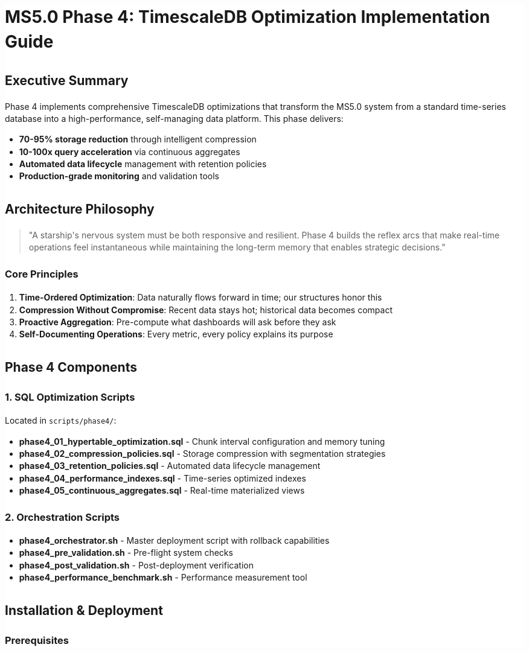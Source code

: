 # MS5.0 Phase 4: TimescaleDB Optimization Implementation Guide

## Executive Summary

Phase 4 implements comprehensive TimescaleDB optimizations that transform the MS5.0 system from a standard time-series database into a high-performance, self-managing data platform. This phase delivers:

- **70-95% storage reduction** through intelligent compression
- **10-100x query acceleration** via continuous aggregates
- **Automated data lifecycle** management with retention policies
- **Production-grade monitoring** and validation tools

## Architecture Philosophy

> "A starship's nervous system must be both responsive and resilient. Phase 4 builds the reflex arcs that make real-time operations feel instantaneous while maintaining the long-term memory that enables strategic decisions."

### Core Principles

1. **Time-Ordered Optimization**: Data naturally flows forward in time; our structures honor this
2. **Compression Without Compromise**: Recent data stays hot; historical data becomes compact
3. **Proactive Aggregation**: Pre-compute what dashboards will ask before they ask
4. **Self-Documenting Operations**: Every metric, every policy explains its purpose

## Phase 4 Components

### 1. SQL Optimization Scripts

Located in `scripts/phase4/`:

- **phase4_01_hypertable_optimization.sql** - Chunk interval configuration and memory tuning
- **phase4_02_compression_policies.sql** - Storage compression with segmentation strategies  
- **phase4_03_retention_policies.sql** - Automated data lifecycle management
- **phase4_04_performance_indexes.sql** - Time-series optimized indexes
- **phase4_05_continuous_aggregates.sql** - Real-time materialized views

### 2. Orchestration Scripts

- **phase4_orchestrator.sh** - Master deployment script with rollback capabilities
- **phase4_pre_validation.sh** - Pre-flight system checks
- **phase4_post_validation.sh** - Post-deployment verification
- **phase4_performance_benchmark.sh** - Performance measurement tool

## Installation & Deployment

### Prerequisites
